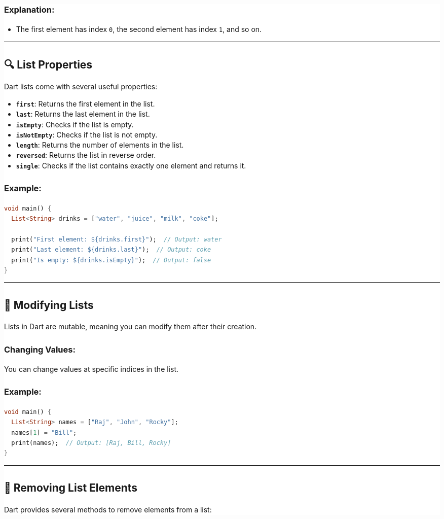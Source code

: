 ### Explanation:
- The first element has index `0`, the second element has index `1`, and so on.

---

## 🔍 List Properties

Dart lists come with several useful properties:

- **`first`**: Returns the first element in the list.
- **`last`**: Returns the last element in the list.
- **`isEmpty`**: Checks if the list is empty.
- **`isNotEmpty`**: Checks if the list is not empty.
- **`length`**: Returns the number of elements in the list.
- **`reversed`**: Returns the list in reverse order.
- **`single`**: Checks if the list contains exactly one element and returns it.

### Example:
```dart
void main() {
  List<String> drinks = ["water", "juice", "milk", "coke"];

  print("First element: ${drinks.first}");  // Output: water
  print("Last element: ${drinks.last}");  // Output: coke
  print("Is empty: ${drinks.isEmpty}");  // Output: false
}
```

---

## 📝 Modifying Lists

Lists in Dart are mutable, meaning you can modify them after their creation.

### Changing Values:
You can change values at specific indices in the list.

### Example:
```dart
void main() {
  List<String> names = ["Raj", "John", "Rocky"];
  names[1] = "Bill";
  print(names);  // Output: [Raj, Bill, Rocky]
}
```

---

## 🧹 Removing List Elements

Dart provides several methods to remove elements from a list:
